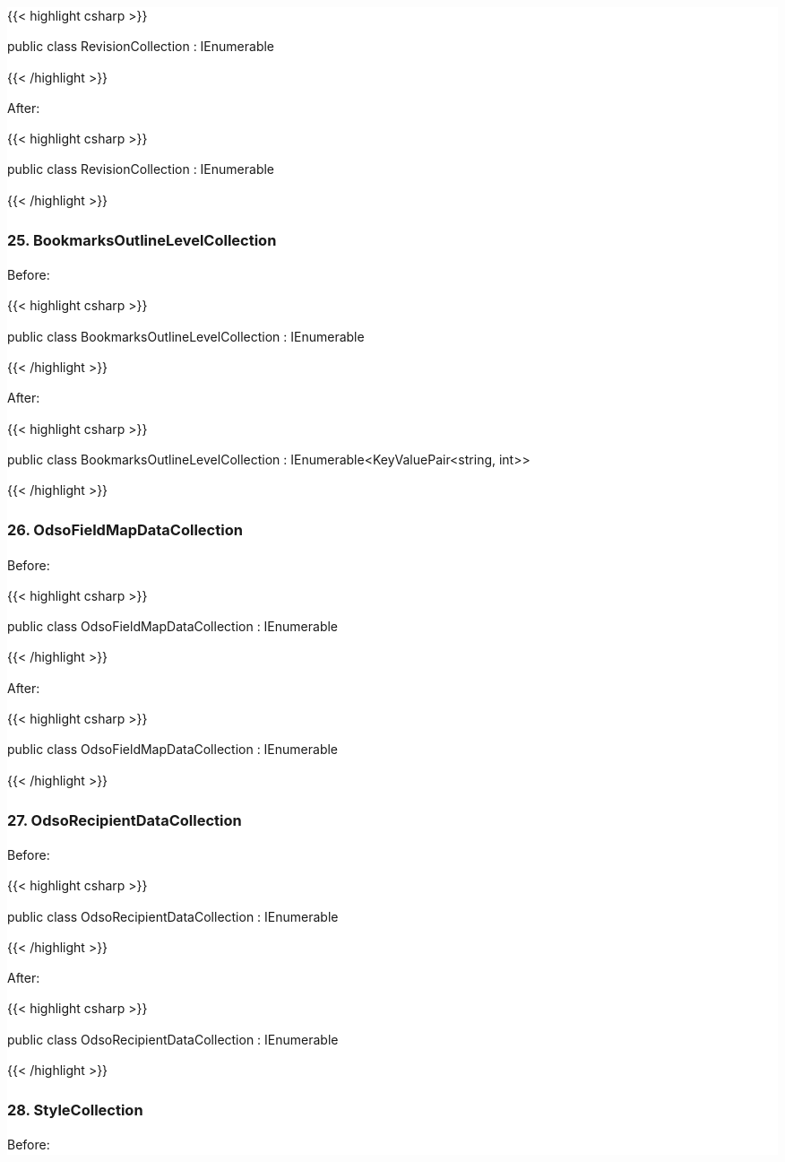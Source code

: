 {{< highlight csharp >}}

 public class RevisionCollection : IEnumerable

{{< /highlight >}}

After:

{{< highlight csharp >}}

 public class RevisionCollection : IEnumerable<Revision>

{{< /highlight >}}
### **25. BookmarksOutlineLevelCollection**
Before:

{{< highlight csharp >}}

 public class BookmarksOutlineLevelCollection : IEnumerable

{{< /highlight >}}

After:

{{< highlight csharp >}}

 public class BookmarksOutlineLevelCollection : IEnumerable<KeyValuePair<string, int>>

{{< /highlight >}}
### **26. OdsoFieldMapDataCollection**
Before:

{{< highlight csharp >}}

 public class OdsoFieldMapDataCollection : IEnumerable

{{< /highlight >}}

After:

{{< highlight csharp >}}

 public class OdsoFieldMapDataCollection : IEnumerable<OdsoFieldMapData>

{{< /highlight >}}
### **27. OdsoRecipientDataCollection**
Before:

{{< highlight csharp >}}

 public class OdsoRecipientDataCollection : IEnumerable

{{< /highlight >}}

After:

{{< highlight csharp >}}

 public class OdsoRecipientDataCollection : IEnumerable<OdsoRecipientData>

{{< /highlight >}}
### **28. StyleCollection**
Before:
